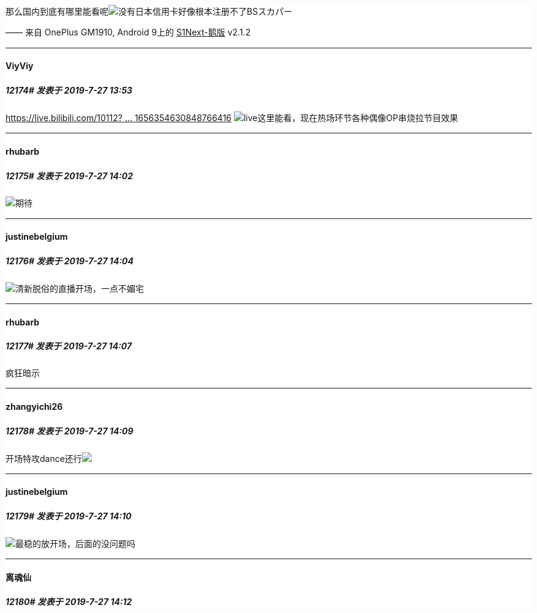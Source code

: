 那么国内到底有哪里能看呢<img src="https://static.saraba1st.com/image/smiley/face2017/097.png" referrerpolicy="no-referrer">没有日本信用卡好像根本注册不了BSスカパー

—— 来自 OnePlus GM1910, Android 9上的 [S1Next-鹅版](https://github.com/ykrank/S1-Next/releases) v2.1.2

*****

####  ViyViy  
##### 12174#       发表于 2019-7-27 13:53

[https://live.bilibili.com/10112? ... 1656354630848766416](https://live.bilibili.com/10112?from=search&amp;seid=1656354630848766416)
<img src="https://static.saraba1st.com/image/smiley/face2017/067.png" referrerpolicy="no-referrer">live这里能看，现在热场环节各种偶像OP串烧拉节目效果

*****

####  rhubarb  
##### 12175#       发表于 2019-7-27 14:02

<img src="https://static.saraba1st.com/image/smiley/face2017/186.png" referrerpolicy="no-referrer">期待

*****

####  justinebelgium  
##### 12176#       发表于 2019-7-27 14:04

<img src="https://static.saraba1st.com/image/smiley/face2017/002.png" referrerpolicy="no-referrer">清新脱俗的直播开场，一点不媚宅

*****

####  rhubarb  
##### 12177#       发表于 2019-7-27 14:07

疯狂暗示

*****

####  zhangyichi26  
##### 12178#       发表于 2019-7-27 14:09

开场特攻dance还行<img src="https://static.saraba1st.com/image/smiley/face2017/066.png" referrerpolicy="no-referrer">

*****

####  justinebelgium  
##### 12179#       发表于 2019-7-27 14:10

<img src="https://static.saraba1st.com/image/smiley/face2017/002.png" referrerpolicy="no-referrer">最稳的放开场，后面的没问题吗

*****

####  离魂仙  
##### 12180#       发表于 2019-7-27 14:12
